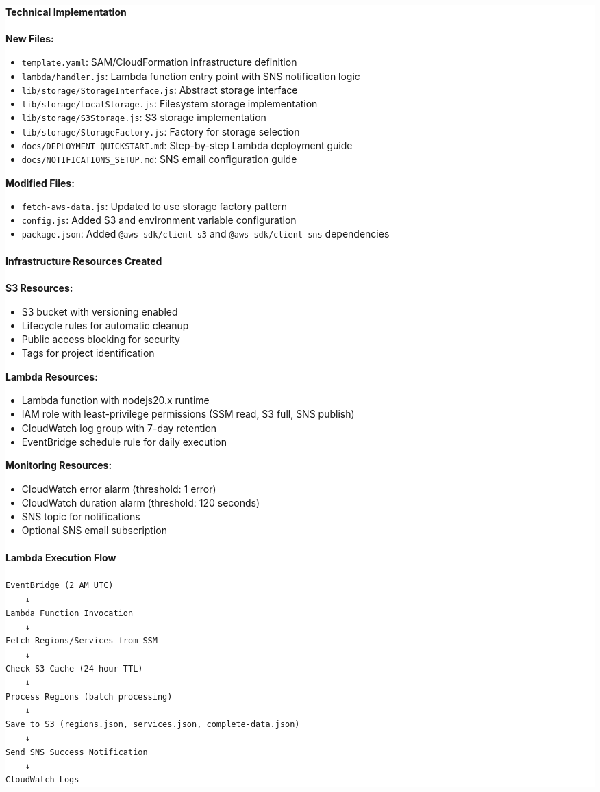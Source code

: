 #### Technical Implementation

**New Files:**
- `template.yaml`: SAM/CloudFormation infrastructure definition
- `lambda/handler.js`: Lambda function entry point with SNS notification logic
- `lib/storage/StorageInterface.js`: Abstract storage interface
- `lib/storage/LocalStorage.js`: Filesystem storage implementation
- `lib/storage/S3Storage.js`: S3 storage implementation
- `lib/storage/StorageFactory.js`: Factory for storage selection
- `docs/DEPLOYMENT_QUICKSTART.md`: Step-by-step Lambda deployment guide
- `docs/NOTIFICATIONS_SETUP.md`: SNS email configuration guide

**Modified Files:**
- `fetch-aws-data.js`: Updated to use storage factory pattern
- `config.js`: Added S3 and environment variable configuration
- `package.json`: Added `@aws-sdk/client-s3` and `@aws-sdk/client-sns` dependencies

#### Infrastructure Resources Created

**S3 Resources:**
- S3 bucket with versioning enabled
- Lifecycle rules for automatic cleanup
- Public access blocking for security
- Tags for project identification

**Lambda Resources:**
- Lambda function with nodejs20.x runtime
- IAM role with least-privilege permissions (SSM read, S3 full, SNS publish)
- CloudWatch log group with 7-day retention
- EventBridge schedule rule for daily execution

**Monitoring Resources:**
- CloudWatch error alarm (threshold: 1 error)
- CloudWatch duration alarm (threshold: 120 seconds)
- SNS topic for notifications
- Optional SNS email subscription

#### Lambda Execution Flow

```
EventBridge (2 AM UTC)
    ↓
Lambda Function Invocation
    ↓
Fetch Regions/Services from SSM
    ↓
Check S3 Cache (24-hour TTL)
    ↓
Process Regions (batch processing)
    ↓
Save to S3 (regions.json, services.json, complete-data.json)
    ↓
Send SNS Success Notification
    ↓
CloudWatch Logs
```
